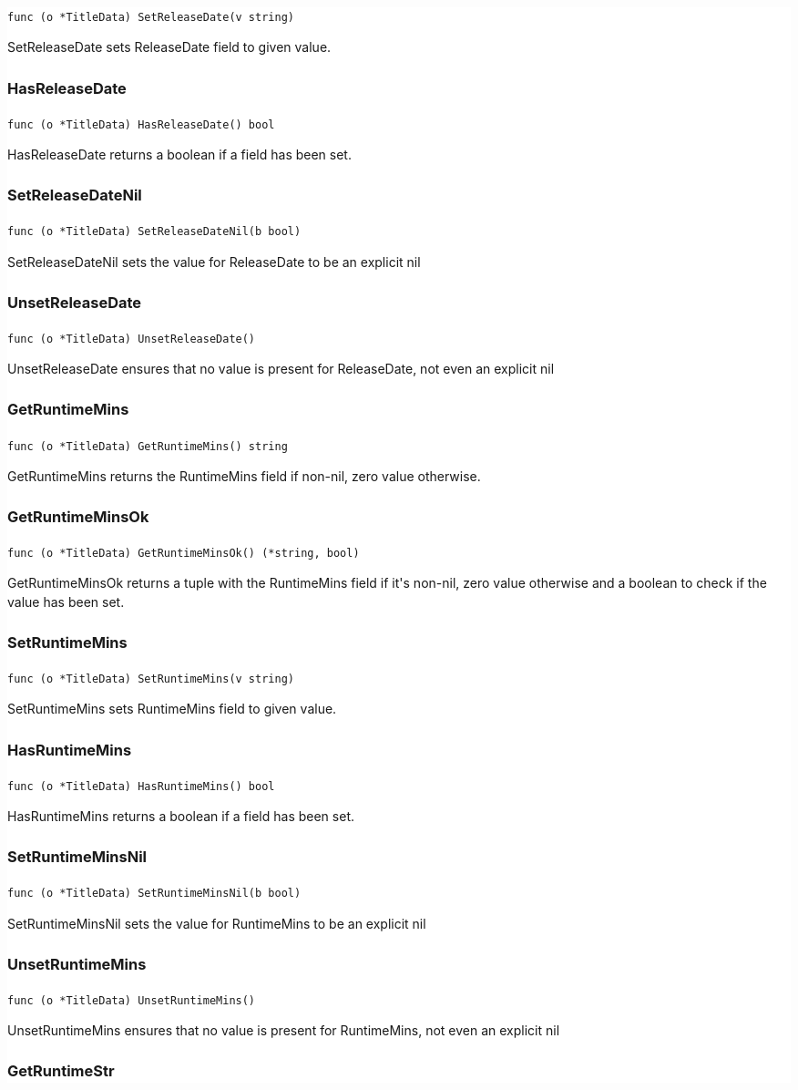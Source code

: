 `func (o *TitleData) SetReleaseDate(v string)`

SetReleaseDate sets ReleaseDate field to given value.

### HasReleaseDate

`func (o *TitleData) HasReleaseDate() bool`

HasReleaseDate returns a boolean if a field has been set.

### SetReleaseDateNil

`func (o *TitleData) SetReleaseDateNil(b bool)`

 SetReleaseDateNil sets the value for ReleaseDate to be an explicit nil

### UnsetReleaseDate
`func (o *TitleData) UnsetReleaseDate()`

UnsetReleaseDate ensures that no value is present for ReleaseDate, not even an explicit nil
### GetRuntimeMins

`func (o *TitleData) GetRuntimeMins() string`

GetRuntimeMins returns the RuntimeMins field if non-nil, zero value otherwise.

### GetRuntimeMinsOk

`func (o *TitleData) GetRuntimeMinsOk() (*string, bool)`

GetRuntimeMinsOk returns a tuple with the RuntimeMins field if it's non-nil, zero value otherwise
and a boolean to check if the value has been set.

### SetRuntimeMins

`func (o *TitleData) SetRuntimeMins(v string)`

SetRuntimeMins sets RuntimeMins field to given value.

### HasRuntimeMins

`func (o *TitleData) HasRuntimeMins() bool`

HasRuntimeMins returns a boolean if a field has been set.

### SetRuntimeMinsNil

`func (o *TitleData) SetRuntimeMinsNil(b bool)`

 SetRuntimeMinsNil sets the value for RuntimeMins to be an explicit nil

### UnsetRuntimeMins
`func (o *TitleData) UnsetRuntimeMins()`

UnsetRuntimeMins ensures that no value is present for RuntimeMins, not even an explicit nil
### GetRuntimeStr
